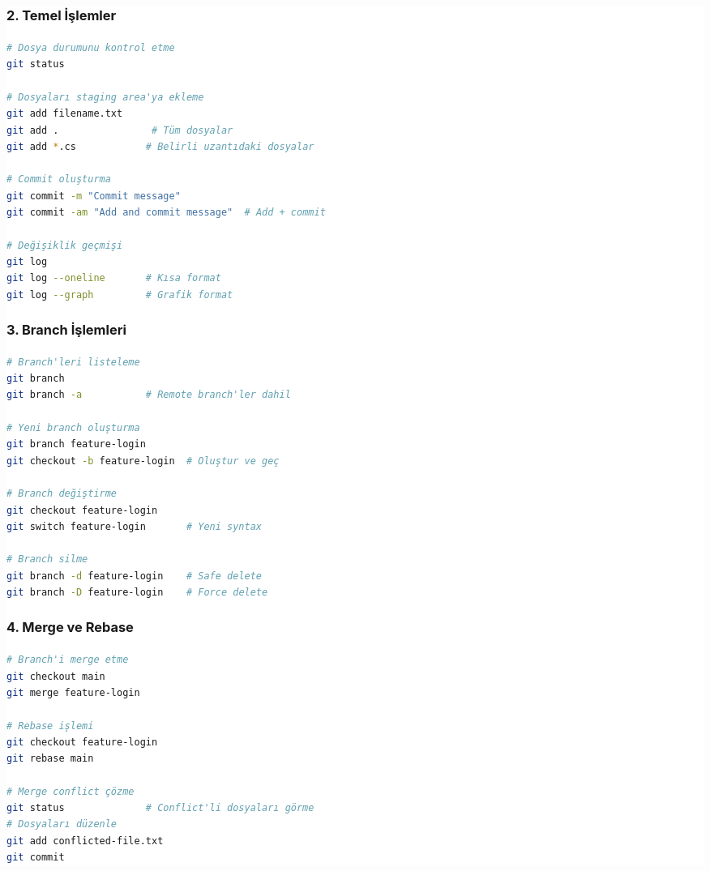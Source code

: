 ### 2. Temel İşlemler
```bash
# Dosya durumunu kontrol etme
git status

# Dosyaları staging area'ya ekleme
git add filename.txt
git add .                # Tüm dosyalar
git add *.cs            # Belirli uzantıdaki dosyalar

# Commit oluşturma
git commit -m "Commit message"
git commit -am "Add and commit message"  # Add + commit

# Değişiklik geçmişi
git log
git log --oneline       # Kısa format
git log --graph         # Grafik format
```

### 3. Branch İşlemleri
```bash
# Branch'leri listeleme
git branch
git branch -a           # Remote branch'ler dahil

# Yeni branch oluşturma
git branch feature-login
git checkout -b feature-login  # Oluştur ve geç

# Branch değiştirme
git checkout feature-login
git switch feature-login       # Yeni syntax

# Branch silme
git branch -d feature-login    # Safe delete
git branch -D feature-login    # Force delete
```

### 4. Merge ve Rebase
```bash
# Branch'i merge etme
git checkout main
git merge feature-login

# Rebase işlemi
git checkout feature-login
git rebase main

# Merge conflict çözme
git status              # Conflict'li dosyaları görme
# Dosyaları düzenle
git add conflicted-file.txt
git commit
```

